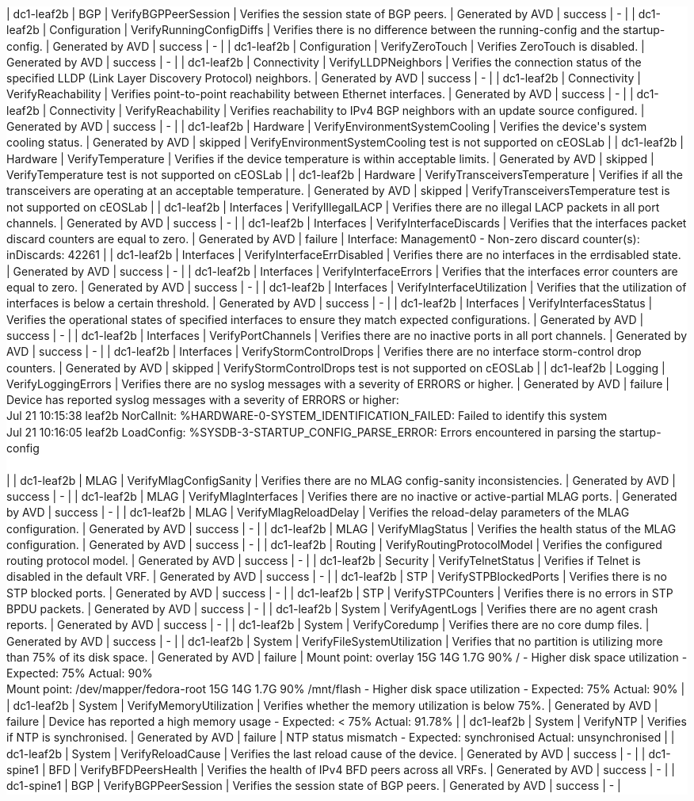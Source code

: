| dc1-leaf2b | BGP | VerifyBGPPeerSession | Verifies the session state of BGP peers. | Generated by AVD | success | - |
| dc1-leaf2b | Configuration | VerifyRunningConfigDiffs | Verifies there is no difference between the running-config and the startup-config. | Generated by AVD | success | - |
| dc1-leaf2b | Configuration | VerifyZeroTouch | Verifies ZeroTouch is disabled. | Generated by AVD | success | - |
| dc1-leaf2b | Connectivity | VerifyLLDPNeighbors | Verifies the connection status of the specified LLDP (Link Layer Discovery Protocol) neighbors. | Generated by AVD | success | - |
| dc1-leaf2b | Connectivity | VerifyReachability | Verifies point-to-point reachability between Ethernet interfaces. | Generated by AVD | success | - |
| dc1-leaf2b | Connectivity | VerifyReachability | Verifies reachability to IPv4 BGP neighbors with an update source configured. | Generated by AVD | success | - |
| dc1-leaf2b | Hardware | VerifyEnvironmentSystemCooling | Verifies the device's system cooling status. | Generated by AVD | skipped | VerifyEnvironmentSystemCooling test is not supported on cEOSLab |
| dc1-leaf2b | Hardware | VerifyTemperature | Verifies if the device temperature is within acceptable limits. | Generated by AVD | skipped | VerifyTemperature test is not supported on cEOSLab |
| dc1-leaf2b | Hardware | VerifyTransceiversTemperature | Verifies if all the transceivers are operating at an acceptable temperature. | Generated by AVD | skipped | VerifyTransceiversTemperature test is not supported on cEOSLab |
| dc1-leaf2b | Interfaces | VerifyIllegalLACP | Verifies there are no illegal LACP packets in all port channels. | Generated by AVD | success | - |
| dc1-leaf2b | Interfaces | VerifyInterfaceDiscards | Verifies that the interfaces packet discard counters are equal to zero. | Generated by AVD | failure | Interface: Management0 - Non-zero discard counter(s): inDiscards: 42261 |
| dc1-leaf2b | Interfaces | VerifyInterfaceErrDisabled | Verifies there are no interfaces in the errdisabled state. | Generated by AVD | success | - |
| dc1-leaf2b | Interfaces | VerifyInterfaceErrors | Verifies that the interfaces error counters are equal to zero. | Generated by AVD | success | - |
| dc1-leaf2b | Interfaces | VerifyInterfaceUtilization | Verifies that the utilization of interfaces is below a certain threshold. | Generated by AVD | success | - |
| dc1-leaf2b | Interfaces | VerifyInterfacesStatus | Verifies the operational states of specified interfaces to ensure they match expected configurations. | Generated by AVD | success | - |
| dc1-leaf2b | Interfaces | VerifyPortChannels | Verifies there are no inactive ports in all port channels. | Generated by AVD | success | - |
| dc1-leaf2b | Interfaces | VerifyStormControlDrops | Verifies there are no interface storm-control drop counters. | Generated by AVD | skipped | VerifyStormControlDrops test is not supported on cEOSLab |
| dc1-leaf2b | Logging | VerifyLoggingErrors | Verifies there are no syslog messages with a severity of ERRORS or higher. | Generated by AVD | failure | Device has reported syslog messages with a severity of ERRORS or higher:<br>Jul 21 10:15:38 leaf2b NorCalInit: %HARDWARE-0-SYSTEM_IDENTIFICATION_FAILED: Failed to identify this system<br> Jul 21 10:16:05 leaf2b LoadConfig: %SYSDB-3-STARTUP_CONFIG_PARSE_ERROR: Errors encountered in parsing the startup-config<br> <br> |
| dc1-leaf2b | MLAG | VerifyMlagConfigSanity | Verifies there are no MLAG config-sanity inconsistencies. | Generated by AVD | success | - |
| dc1-leaf2b | MLAG | VerifyMlagInterfaces | Verifies there are no inactive or active-partial MLAG ports. | Generated by AVD | success | - |
| dc1-leaf2b | MLAG | VerifyMlagReloadDelay | Verifies the reload-delay parameters of the MLAG configuration. | Generated by AVD | success | - |
| dc1-leaf2b | MLAG | VerifyMlagStatus | Verifies the health status of the MLAG configuration. | Generated by AVD | success | - |
| dc1-leaf2b | Routing | VerifyRoutingProtocolModel | Verifies the configured routing protocol model. | Generated by AVD | success | - |
| dc1-leaf2b | Security | VerifyTelnetStatus | Verifies if Telnet is disabled in the default VRF. | Generated by AVD | success | - |
| dc1-leaf2b | STP | VerifySTPBlockedPorts | Verifies there is no STP blocked ports. | Generated by AVD | success | - |
| dc1-leaf2b | STP | VerifySTPCounters | Verifies there is no errors in STP BPDU packets. | Generated by AVD | success | - |
| dc1-leaf2b | System | VerifyAgentLogs | Verifies there are no agent crash reports. | Generated by AVD | success | - |
| dc1-leaf2b | System | VerifyCoredump | Verifies there are no core dump files. | Generated by AVD | success | - |
| dc1-leaf2b | System | VerifyFileSystemUtilization | Verifies that no partition is utilizing more than 75% of its disk space. | Generated by AVD | failure | Mount point: overlay                   15G   14G  1.7G  90% / - Higher disk space utilization - Expected: 75% Actual: 90%<br>Mount point: /dev/mapper/fedora-root   15G   14G  1.7G  90% /mnt/flash - Higher disk space utilization - Expected: 75% Actual: 90% |
| dc1-leaf2b | System | VerifyMemoryUtilization | Verifies whether the memory utilization is below 75%. | Generated by AVD | failure | Device has reported a high memory usage - Expected: < 75% Actual: 91.78% |
| dc1-leaf2b | System | VerifyNTP | Verifies if NTP is synchronised. | Generated by AVD | failure | NTP status mismatch - Expected: synchronised Actual: unsynchronised |
| dc1-leaf2b | System | VerifyReloadCause | Verifies the last reload cause of the device. | Generated by AVD | success | - |
| dc1-spine1 | BFD | VerifyBFDPeersHealth | Verifies the health of IPv4 BFD peers across all VRFs. | Generated by AVD | success | - |
| dc1-spine1 | BGP | VerifyBGPPeerSession | Verifies the session state of BGP peers. | Generated by AVD | success | - |